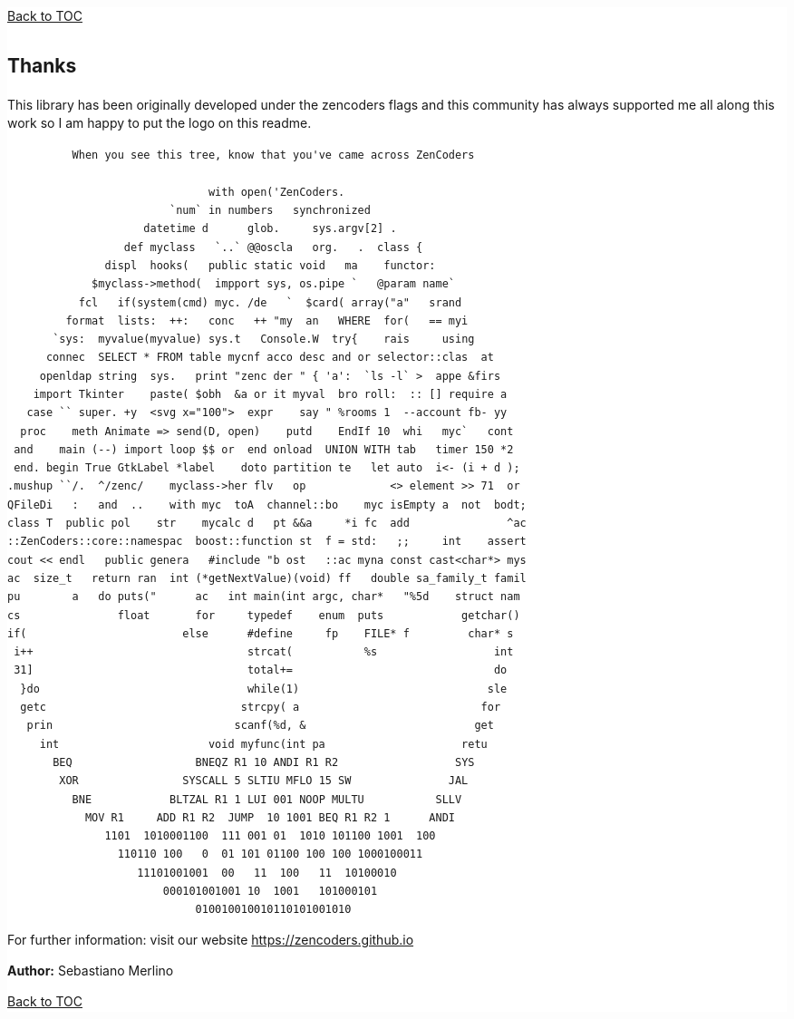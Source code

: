 [Back to TOC](#table-of-contents)

## Thanks

This library has been originally developed under the zencoders flags and this community has always supported me all along this work so I am happy to put the logo on this readme.

              When you see this tree, know that you've came across ZenCoders
    
                                   with open('ZenCoders.                            
                             `num` in numbers   synchronized                        
                         datetime d      glob.     sys.argv[2] .                    
                      def myclass   `..` @@oscla   org.   .  class {                
                   displ  hooks(   public static void   ma    functor:              
                 $myclass->method(  impport sys, os.pipe `   @param name`           
               fcl   if(system(cmd) myc. /de   `  $card( array("a"   srand          
             format  lists:  ++:   conc   ++ "my  an   WHERE  for(   == myi         
           `sys:  myvalue(myvalue) sys.t   Console.W  try{    rais     using        
          connec  SELECT * FROM table mycnf acco desc and or selector::clas  at     
         openldap string  sys.   print "zenc der " { 'a':  `ls -l` >  appe &firs    
        import Tkinter    paste( $obh  &a or it myval  bro roll:  :: [] require a   
       case `` super. +y  <svg x="100">  expr    say " %rooms 1  --account fb- yy   
      proc    meth Animate => send(D, open)    putd    EndIf 10  whi   myc`   cont  
     and    main (--) import loop $$ or  end onload  UNION WITH tab   timer 150 *2  
     end. begin True GtkLabel *label    doto partition te   let auto  i<- (i + d ); 
    .mushup ``/.  ^/zenc/    myclass->her flv   op             <> element >> 71  or 
    QFileDi   :   and  ..    with myc  toA  channel::bo    myc isEmpty a  not  bodt;
    class T  public pol    str    mycalc d   pt &&a     *i fc  add               ^ac
    ::ZenCoders::core::namespac  boost::function st  f = std:   ;;     int    assert
    cout << endl   public genera   #include "b ost   ::ac myna const cast<char*> mys
    ac  size_t   return ran  int (*getNextValue)(void) ff   double sa_family_t famil
    pu        a   do puts("      ac   int main(int argc, char*   "%5d    struct nam
    cs               float       for     typedef    enum  puts            getchar() 
    if(                        else      #define     fp    FILE* f         char* s 
     i++                                 strcat(           %s                  int 
     31]                                 total+=                               do  
      }do                                while(1)                             sle  
      getc                              strcpy( a                            for   
       prin                            scanf(%d, &                          get    
         int                       void myfunc(int pa                     retu      
           BEQ                   BNEQZ R1 10 ANDI R1 R2                  SYS        
            XOR                SYSCALL 5 SLTIU MFLO 15 SW               JAL         
              BNE            BLTZAL R1 1 LUI 001 NOOP MULTU           SLLV          
                MOV R1     ADD R1 R2  JUMP  10 1001 BEQ R1 R2 1      ANDI            
                   1101  1010001100  111 001 01  1010 101100 1001  100              
                     110110 100   0  01 101 01100 100 100 1000100011                
                        11101001001  00   11  100   11  10100010                    
                            000101001001 10  1001   101000101                       
                                 010010010010110101001010

For further information:
visit our website https://zencoders.github.io

**Author:** Sebastiano Merlino

[Back to TOC](#table-of-contents)
